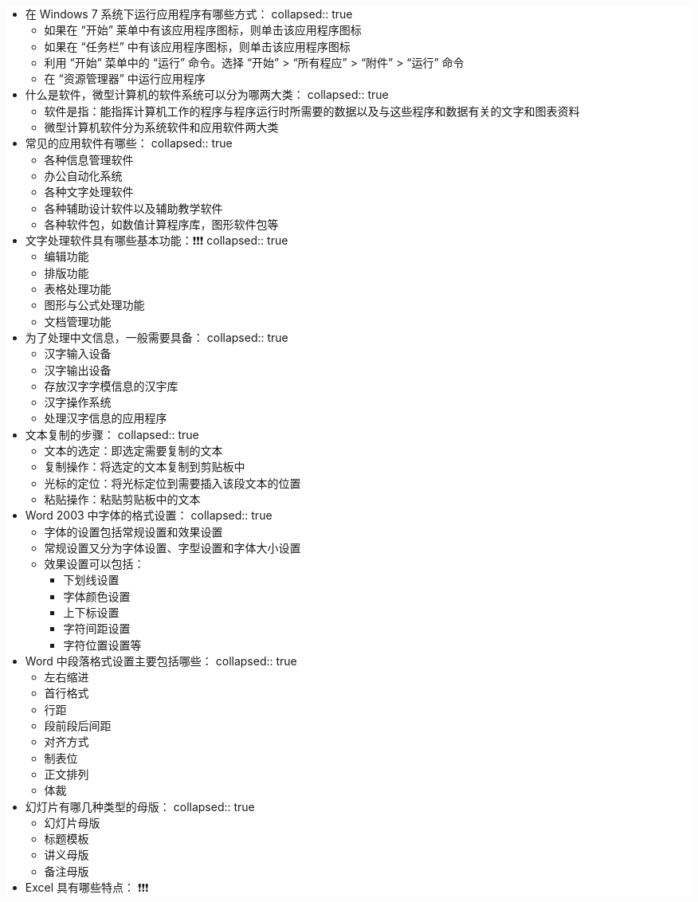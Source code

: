 - 在 Windows 7 系统下运行应用程序有哪些方式：
  collapsed:: true
	- 如果在 “开始” 莱单中有该应用程序图标，则单击该应用程序图标
	- 如果在 “任务栏” 中有该应用程序图标，则单击该应用程序图标
	- 利用 “开始” 菜单中的 “运行” 命令。选择 “开始” > “所有程应” > “附件” > “运行” 命令
	- 在 “资源管理器” 中运行应用程序
- 什么是软件，微型计算机的软件系统可以分为哪两大类：
  collapsed:: true
	- 软件是指：能指挥计算机工作的程序与程序运行时所需要的数据以及与这些程序和数据有关的文字和图表资料
	- 微型计算机软件分为系统软件和应用软件两大类
- 常见的应用软件有哪些：
  collapsed:: true
	- 各种信息管理软件
	- 办公自动化系统
	- 各种文字处理软件
	- 各种辅助设计软件以及辅助教学软件
	- 各种软件包，如数值计算程序库，图形软件包等
- 文字处理软件具有哪些基本功能：❗️❗️❗️
  collapsed:: true
	- 编辑功能
	- 排版功能
	- 表格处理功能
	- 图形与公式处理功能
	- 文档管理功能
- 为了处理中文信息，一般需要具备：
  collapsed:: true
	- 汉字输入设备
	- 汉字输出设备
	- 存放汉字字模信息的汉宇库
	- 汉字操作系统
	- 处理汉字信息的应用程序
- 文本复制的步骤：
  collapsed:: true
	- 文本的选定：即选定需要复制的文本
	- 复制操作：将选定的文本复制到剪贴板中
	- 光标的定位：将光标定位到需要插入该段文本的位置
	- 粘贴操作：粘贴剪贴板中的文本
- Word 2003 中字体的格式设置：
  collapsed:: true
	- 字体的设置包括常规设置和效果设置
	- 常规设置又分为字体设置、字型设置和字体大小设置
	- 效果设置可以包括：
		- 下划线设置
		- 字体颜色设置
		- 上下标设置
		- 字符间距设置
		- 字符位置设置等
- Word 中段落格式设置主要包括哪些：
  collapsed:: true
	- 左右缩进
	- 首行格式
	- 行距
	- 段前段后间距
	- 对齐方式
	- 制表位
	- 正文排列
	- 体裁
- 幻灯片有哪几种类型的母版：
  collapsed:: true
	- 幻灯片母版
	- 标题模板
	- 讲义母版
	- 备注母版
- Excel 具有哪些特点： ❗️❗️❗️